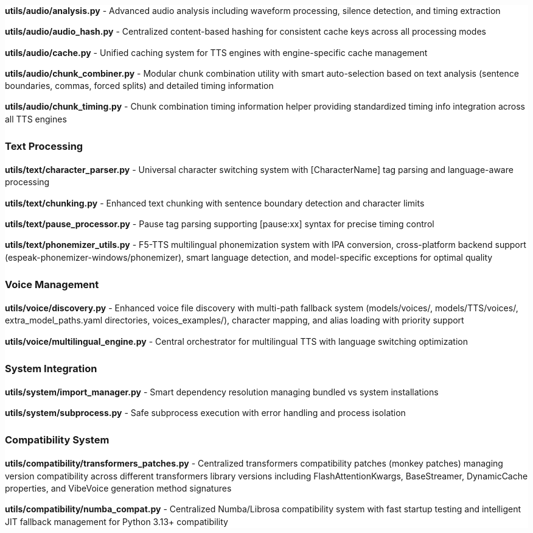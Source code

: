 **utils/audio/analysis.py** - Advanced audio analysis including waveform processing, silence detection, and timing extraction

**utils/audio/audio_hash.py** - Centralized content-based hashing for consistent cache keys across all processing modes

**utils/audio/cache.py** - Unified caching system for TTS engines with engine-specific cache management

**utils/audio/chunk_combiner.py** - Modular chunk combination utility with smart auto-selection based on text analysis (sentence boundaries, commas, forced splits) and detailed timing information

**utils/audio/chunk_timing.py** - Chunk combination timing information helper providing standardized timing info integration across all TTS engines

### Text Processing

**utils/text/character_parser.py** - Universal character switching system with [CharacterName] tag parsing and language-aware processing

**utils/text/chunking.py** - Enhanced text chunking with sentence boundary detection and character limits

**utils/text/pause_processor.py** - Pause tag parsing supporting [pause:xx] syntax for precise timing control

**utils/text/phonemizer_utils.py** - F5-TTS multilingual phonemization system with IPA conversion, cross-platform backend support (espeak-phonemizer-windows/phonemizer), smart language detection, and model-specific exceptions for optimal quality

### Voice Management

**utils/voice/discovery.py** - Enhanced voice file discovery with multi-path fallback system (models/voices/, models/TTS/voices/, extra_model_paths.yaml directories, voices_examples/), character mapping, and alias loading with priority support

**utils/voice/multilingual_engine.py** - Central orchestrator for multilingual TTS with language switching optimization

### System Integration

**utils/system/import_manager.py** - Smart dependency resolution managing bundled vs system installations

**utils/system/subprocess.py** - Safe subprocess execution with error handling and process isolation

### Compatibility System

**utils/compatibility/transformers_patches.py** - Centralized transformers compatibility patches (monkey patches) managing version compatibility across different transformers library versions including FlashAttentionKwargs, BaseStreamer, DynamicCache properties, and VibeVoice generation method signatures

**utils/compatibility/numba_compat.py** - Centralized Numba/Librosa compatibility system with fast startup testing and intelligent JIT fallback management for Python 3.13+ compatibility
